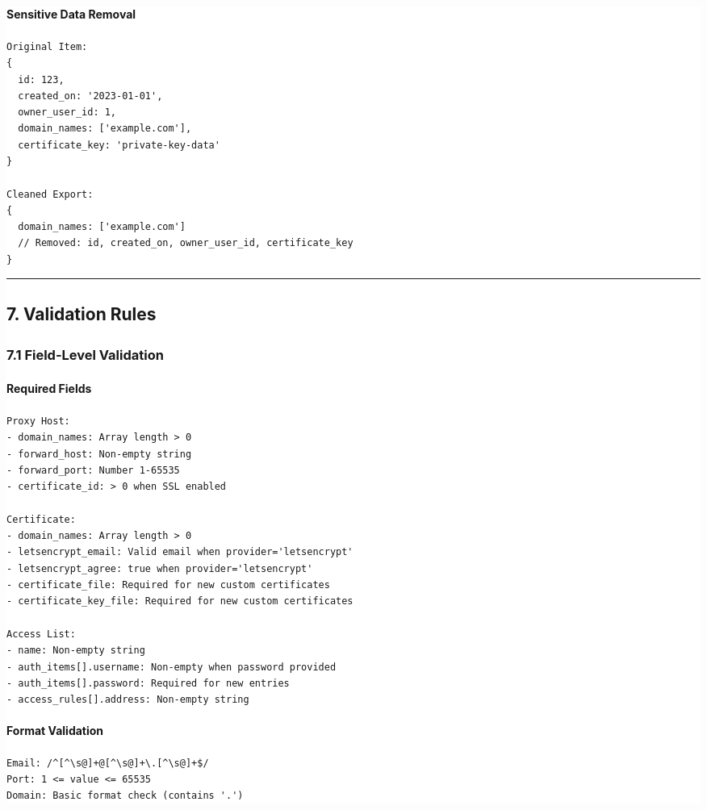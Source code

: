 #### Sensitive Data Removal
```
Original Item:
{
  id: 123,
  created_on: '2023-01-01',
  owner_user_id: 1,
  domain_names: ['example.com'],
  certificate_key: 'private-key-data'
}

Cleaned Export:
{
  domain_names: ['example.com']
  // Removed: id, created_on, owner_user_id, certificate_key
}
```

---

## 7. Validation Rules

### 7.1 Field-Level Validation

#### Required Fields
```
Proxy Host:
- domain_names: Array length > 0
- forward_host: Non-empty string
- forward_port: Number 1-65535
- certificate_id: > 0 when SSL enabled

Certificate:
- domain_names: Array length > 0
- letsencrypt_email: Valid email when provider='letsencrypt'
- letsencrypt_agree: true when provider='letsencrypt'
- certificate_file: Required for new custom certificates
- certificate_key_file: Required for new custom certificates

Access List:
- name: Non-empty string
- auth_items[].username: Non-empty when password provided
- auth_items[].password: Required for new entries
- access_rules[].address: Non-empty string
```

#### Format Validation
```
Email: /^[^\s@]+@[^\s@]+\.[^\s@]+$/
Port: 1 <= value <= 65535
Domain: Basic format check (contains '.')
```
